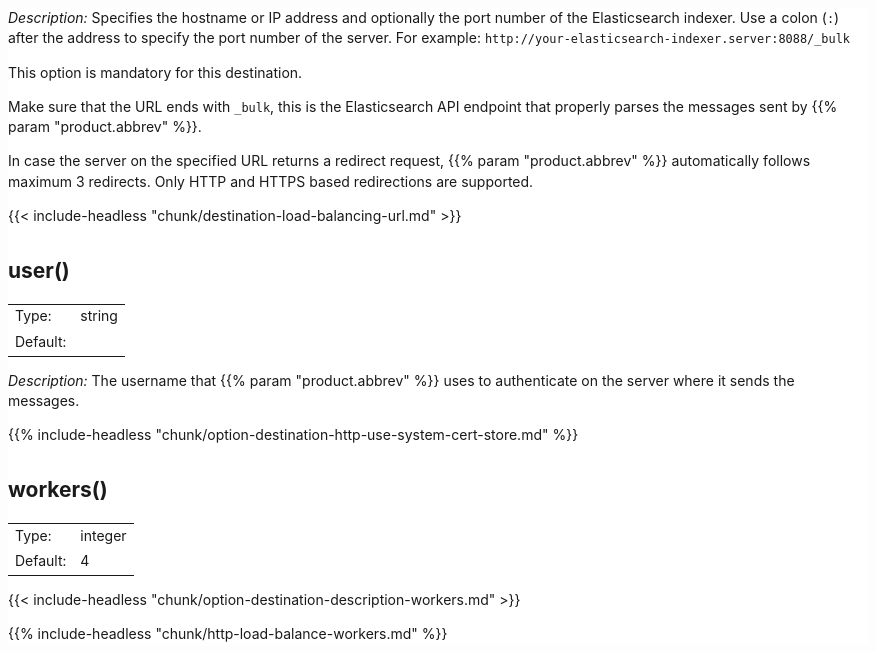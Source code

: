 *Description:* Specifies the hostname or IP address and optionally the port number of the Elasticsearch indexer. Use a colon (`:`) after the address to specify the port number of the server. For example: `http://your-elasticsearch-indexer.server:8088/_bulk`

This option is mandatory for this destination.

Make sure that the URL ends with `_bulk`, this is the Elasticsearch API endpoint that properly parses the messages sent by {{% param "product.abbrev" %}}.

In case the server on the specified URL returns a redirect request, {{% param "product.abbrev" %}} automatically follows maximum 3 redirects. Only HTTP and HTTPS based redirections are supported.

{{< include-headless "chunk/destination-load-balancing-url.md" >}}



## user()

|          |        |
| -------- | ------ |
| Type:    | string |
| Default: |        |

*Description:* The username that {{% param "product.abbrev" %}} uses to authenticate on the server where it sends the messages.


{{% include-headless "chunk/option-destination-http-use-system-cert-store.md" %}}


## workers()

|          |         |
| -------- | ------- |
| Type:    | integer |
| Default: | 4       |

{{< include-headless "chunk/option-destination-description-workers.md" >}}

{{% include-headless "chunk/http-load-balance-workers.md" %}}
